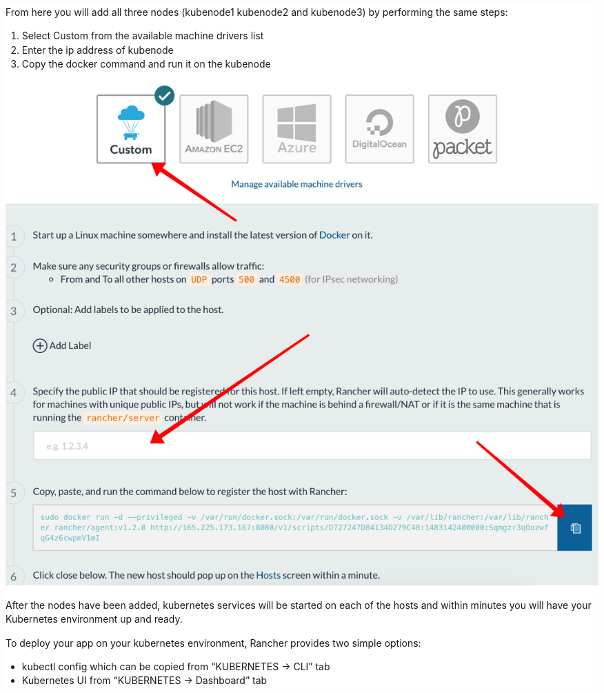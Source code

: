 From here you will add all three nodes (kubenode1 kubenode2 and kubenode3) by performing the same steps:
1. Select Custom from the available machine drivers list
1. Enter the ip address of kubenode
1. Copy the docker command and run it on the kubenode

![Add Host](img/20170324b-add-host.png "Add Host")

After the nodes have been added, kubernetes services will be started on each of the hosts and within minutes you will have your Kubernetes environment up and ready.

To deploy your app on your kubernetes environment, Rancher provides two simple options:
* kubectl config which can be copied from “KUBERNETES -> CLI” tab
* Kubernetes UI from “KUBERNETES -> Dashboard” tab
